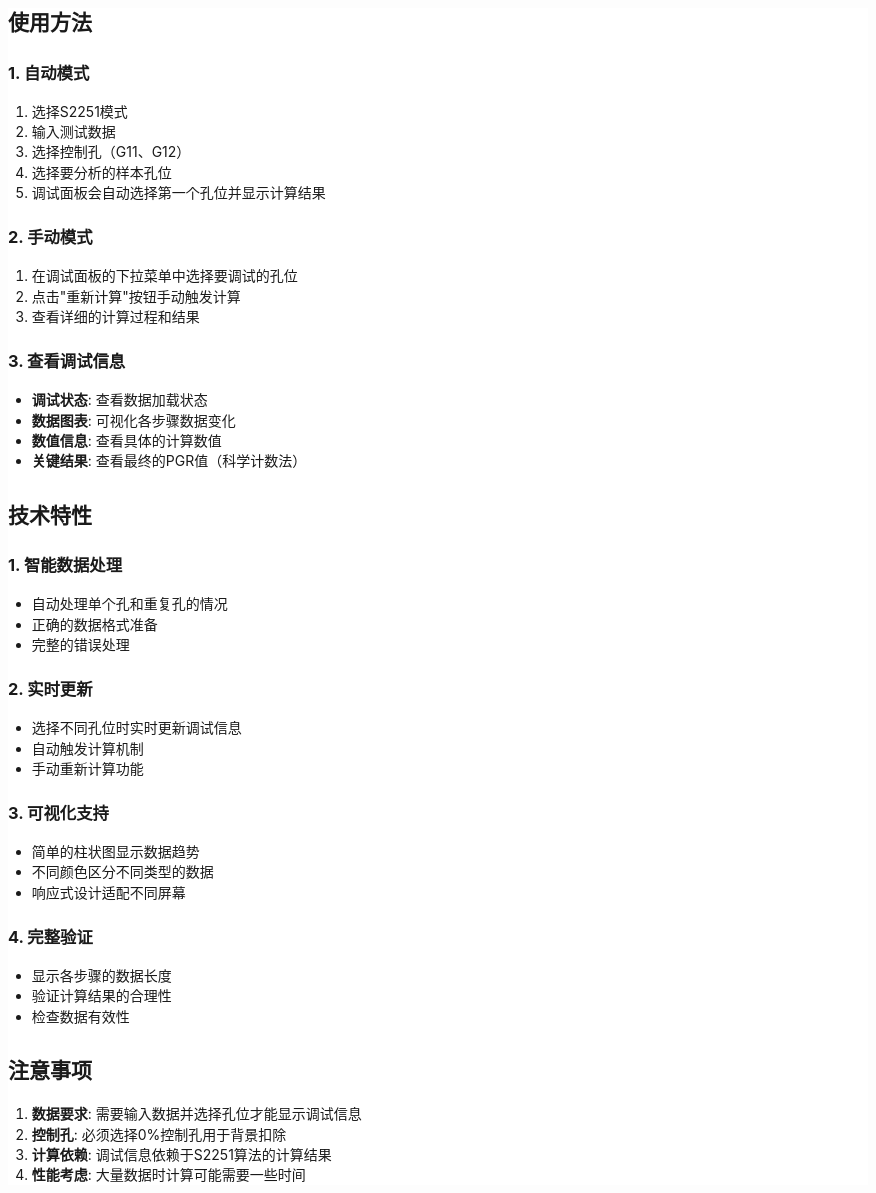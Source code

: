 ## 使用方法

### 1. 自动模式
1. 选择S2251模式
2. 输入测试数据
3. 选择控制孔（G11、G12）
4. 选择要分析的样本孔位
5. 调试面板会自动选择第一个孔位并显示计算结果

### 2. 手动模式
1. 在调试面板的下拉菜单中选择要调试的孔位
2. 点击"重新计算"按钮手动触发计算
3. 查看详细的计算过程和结果

### 3. 查看调试信息
- **调试状态**: 查看数据加载状态
- **数据图表**: 可视化各步骤数据变化
- **数值信息**: 查看具体的计算数值
- **关键结果**: 查看最终的PGR值（科学计数法）

## 技术特性

### 1. 智能数据处理
- 自动处理单个孔和重复孔的情况
- 正确的数据格式准备
- 完整的错误处理

### 2. 实时更新
- 选择不同孔位时实时更新调试信息
- 自动触发计算机制
- 手动重新计算功能

### 3. 可视化支持
- 简单的柱状图显示数据趋势
- 不同颜色区分不同类型的数据
- 响应式设计适配不同屏幕

### 4. 完整验证
- 显示各步骤的数据长度
- 验证计算结果的合理性
- 检查数据有效性

## 注意事项

1. **数据要求**: 需要输入数据并选择孔位才能显示调试信息
2. **控制孔**: 必须选择0%控制孔用于背景扣除
3. **计算依赖**: 调试信息依赖于S2251算法的计算结果
4. **性能考虑**: 大量数据时计算可能需要一些时间
